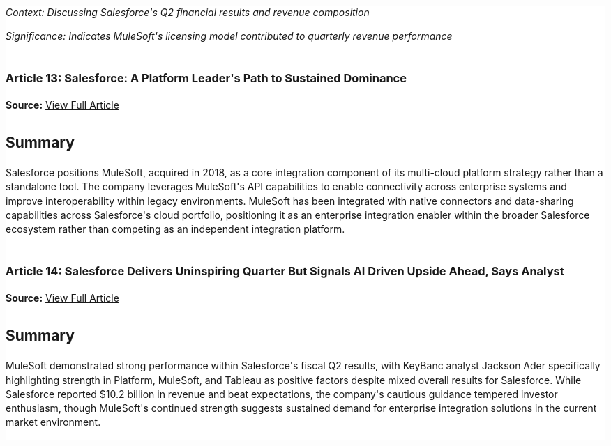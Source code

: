 *Context: Discussing Salesforce's Q2 financial results and revenue composition*

*Significance: Indicates MuleSoft's licensing model contributed to quarterly revenue performance*



---

### Article 13: Salesforce: A Platform Leader's Path to Sustained Dominance

**Source:** [View Full Article](https://finance.yahoo.com/news/salesforce-platform-leaders-path-sustained-142635176.html)

## Summary

Salesforce positions MuleSoft, acquired in 2018, as a core integration component of its multi-cloud platform strategy rather than a standalone tool. The company leverages MuleSoft's API capabilities to enable connectivity across enterprise systems and improve interoperability within legacy environments. MuleSoft has been integrated with native connectors and data-sharing capabilities across Salesforce's cloud portfolio, positioning it as an enterprise integration enabler within the broader Salesforce ecosystem rather than competing as an independent integration platform.



---

### Article 14: Salesforce Delivers Uninspiring Quarter But Signals AI Driven Upside Ahead, Says Analyst

**Source:** [View Full Article](https://www.benzinga.com/analyst-stock-ratings/reiteration/25/09/47505982/salesforce-delivers-uninspiring-quarter-but-signals-ai-driven-upside-ahead-says-analyst)

## Summary

MuleSoft demonstrated strong performance within Salesforce's fiscal Q2 results, with KeyBanc analyst Jackson Ader specifically highlighting strength in Platform, MuleSoft, and Tableau as positive factors despite mixed overall results for Salesforce. While Salesforce reported $10.2 billion in revenue and beat expectations, the company's cautious guidance tempered investor enthusiasm, though MuleSoft's continued strength suggests sustained demand for enterprise integration solutions in the current market environment.





---

